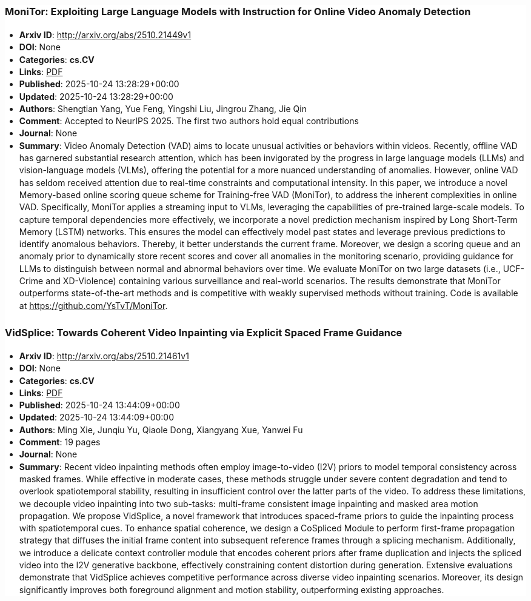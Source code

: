 

### MoniTor: Exploiting Large Language Models with Instruction for Online Video Anomaly Detection
- **Arxiv ID**: http://arxiv.org/abs/2510.21449v1
- **DOI**: None
- **Categories**: **cs.CV**
- **Links**: [PDF](http://arxiv.org/pdf/2510.21449v1)
- **Published**: 2025-10-24 13:28:29+00:00
- **Updated**: 2025-10-24 13:28:29+00:00
- **Authors**: Shengtian Yang, Yue Feng, Yingshi Liu, Jingrou Zhang, Jie Qin
- **Comment**: Accepted to NeurIPS 2025. The first two authors hold equal
  contributions
- **Journal**: None
- **Summary**: Video Anomaly Detection (VAD) aims to locate unusual activities or behaviors within videos. Recently, offline VAD has garnered substantial research attention, which has been invigorated by the progress in large language models (LLMs) and vision-language models (VLMs), offering the potential for a more nuanced understanding of anomalies. However, online VAD has seldom received attention due to real-time constraints and computational intensity. In this paper, we introduce a novel Memory-based online scoring queue scheme for Training-free VAD (MoniTor), to address the inherent complexities in online VAD. Specifically, MoniTor applies a streaming input to VLMs, leveraging the capabilities of pre-trained large-scale models. To capture temporal dependencies more effectively, we incorporate a novel prediction mechanism inspired by Long Short-Term Memory (LSTM) networks. This ensures the model can effectively model past states and leverage previous predictions to identify anomalous behaviors. Thereby, it better understands the current frame. Moreover, we design a scoring queue and an anomaly prior to dynamically store recent scores and cover all anomalies in the monitoring scenario, providing guidance for LLMs to distinguish between normal and abnormal behaviors over time. We evaluate MoniTor on two large datasets (i.e., UCF-Crime and XD-Violence) containing various surveillance and real-world scenarios. The results demonstrate that MoniTor outperforms state-of-the-art methods and is competitive with weakly supervised methods without training. Code is available at https://github.com/YsTvT/MoniTor.



### VidSplice: Towards Coherent Video Inpainting via Explicit Spaced Frame Guidance
- **Arxiv ID**: http://arxiv.org/abs/2510.21461v1
- **DOI**: None
- **Categories**: **cs.CV**
- **Links**: [PDF](http://arxiv.org/pdf/2510.21461v1)
- **Published**: 2025-10-24 13:44:09+00:00
- **Updated**: 2025-10-24 13:44:09+00:00
- **Authors**: Ming Xie, Junqiu Yu, Qiaole Dong, Xiangyang Xue, Yanwei Fu
- **Comment**: 19 pages
- **Journal**: None
- **Summary**: Recent video inpainting methods often employ image-to-video (I2V) priors to model temporal consistency across masked frames. While effective in moderate cases, these methods struggle under severe content degradation and tend to overlook spatiotemporal stability, resulting in insufficient control over the latter parts of the video. To address these limitations, we decouple video inpainting into two sub-tasks: multi-frame consistent image inpainting and masked area motion propagation. We propose VidSplice, a novel framework that introduces spaced-frame priors to guide the inpainting process with spatiotemporal cues. To enhance spatial coherence, we design a CoSpliced Module to perform first-frame propagation strategy that diffuses the initial frame content into subsequent reference frames through a splicing mechanism. Additionally, we introduce a delicate context controller module that encodes coherent priors after frame duplication and injects the spliced video into the I2V generative backbone, effectively constraining content distortion during generation. Extensive evaluations demonstrate that VidSplice achieves competitive performance across diverse video inpainting scenarios. Moreover, its design significantly improves both foreground alignment and motion stability, outperforming existing approaches.
